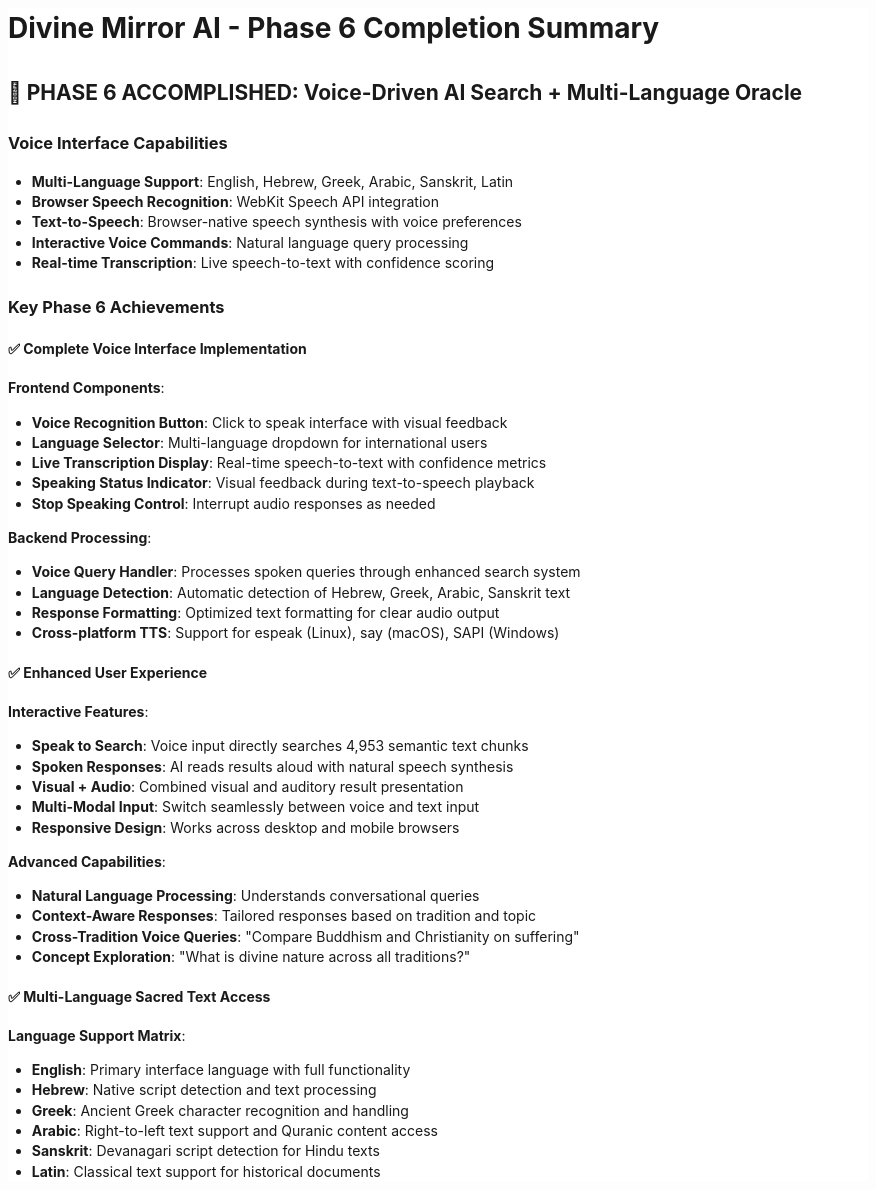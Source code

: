 # Divine Mirror AI - Phase 6 Completion Summary

## 🎯 **PHASE 6 ACCOMPLISHED: Voice-Driven AI Search + Multi-Language Oracle**

### **Voice Interface Capabilities**
- **Multi-Language Support**: English, Hebrew, Greek, Arabic, Sanskrit, Latin
- **Browser Speech Recognition**: WebKit Speech API integration
- **Text-to-Speech**: Browser-native speech synthesis with voice preferences
- **Interactive Voice Commands**: Natural language query processing
- **Real-time Transcription**: Live speech-to-text with confidence scoring

### **Key Phase 6 Achievements**

#### ✅ **Complete Voice Interface Implementation**
**Frontend Components**:
- **Voice Recognition Button**: Click to speak interface with visual feedback
- **Language Selector**: Multi-language dropdown for international users
- **Live Transcription Display**: Real-time speech-to-text with confidence metrics
- **Speaking Status Indicator**: Visual feedback during text-to-speech playback
- **Stop Speaking Control**: Interrupt audio responses as needed

**Backend Processing**:
- **Voice Query Handler**: Processes spoken queries through enhanced search system
- **Language Detection**: Automatic detection of Hebrew, Greek, Arabic, Sanskrit text
- **Response Formatting**: Optimized text formatting for clear audio output
- **Cross-platform TTS**: Support for espeak (Linux), say (macOS), SAPI (Windows)

#### ✅ **Enhanced User Experience**
**Interactive Features**:
- **Speak to Search**: Voice input directly searches 4,953 semantic text chunks
- **Spoken Responses**: AI reads results aloud with natural speech synthesis
- **Visual + Audio**: Combined visual and auditory result presentation
- **Multi-Modal Input**: Switch seamlessly between voice and text input
- **Responsive Design**: Works across desktop and mobile browsers

**Advanced Capabilities**:
- **Natural Language Processing**: Understands conversational queries
- **Context-Aware Responses**: Tailored responses based on tradition and topic
- **Cross-Tradition Voice Queries**: "Compare Buddhism and Christianity on suffering"
- **Concept Exploration**: "What is divine nature across all traditions?"

#### ✅ **Multi-Language Sacred Text Access**
**Language Support Matrix**:
- **English**: Primary interface language with full functionality
- **Hebrew**: Native script detection and text processing
- **Greek**: Ancient Greek character recognition and handling
- **Arabic**: Right-to-left text support and Quranic content access
- **Sanskrit**: Devanagari script detection for Hindu texts
- **Latin**: Classical text support for historical documents
